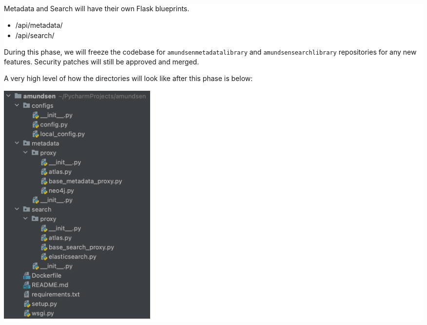 Metadata and Search will have their own Flask blueprints. 
- /api/metadata/
- /api/search/

During this phase, we will freeze the codebase for `amundsenmetadatalibrary` and `amundsensearchlibrary` repositories for any new features. Security patches will still be approved and merged.

A very high level of how the directories will look like after this phase is below:

<img src="../assets/30/phase1.png" alt="drawing" width="300"/>
